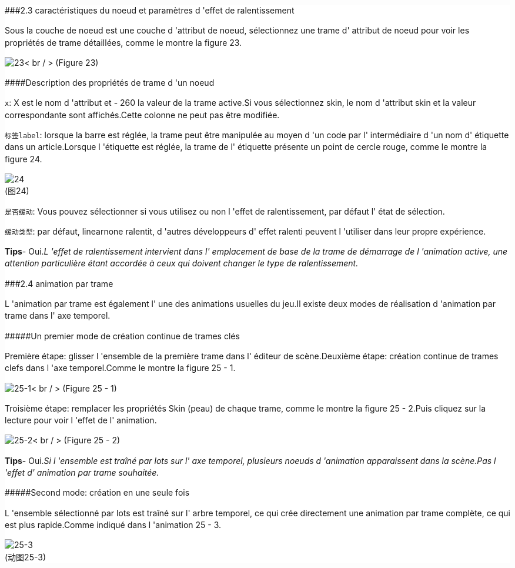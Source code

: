 
###2.3 caractéristiques du noeud et paramètres d 'effet de ralentissement

Sous la couche de noeud est une couche d 'attribut de noeud, sélectionnez une trame d' attribut de noeud pour voir les propriétés de trame détaillées, comme le montre la figure 23.

![23](img/23.png)< br / > (Figure 23)

####Description des propriétés de trame d 'un noeud

`x`: X est le nom d 'attribut et - 260 la valeur de la trame active.Si vous sélectionnez skin, le nom d 'attribut skin et la valeur correspondante sont affichés.Cette colonne ne peut pas être modifiée.

`标签label`: lorsque la barre est réglée, la trame peut être manipulée au moyen d 'un code par l' intermédiaire d 'un nom d' étiquette dans un article.Lorsque l 'étiquette est réglée, la trame de l' étiquette présente un point de cercle rouge, comme le montre la figure 24.

![24](img/24.png)<br/>(图24)


`是否缓动`: Vous pouvez sélectionner si vous utilisez ou non l 'effet de ralentissement, par défaut l' état de sélection.

`缓动类型`: par défaut, linearnone ralentit, d 'autres développeurs d' effet ralenti peuvent l 'utiliser dans leur propre expérience.

**Tips**- Oui.*L 'effet de ralentissement intervient dans l' emplacement de base de la trame de démarrage de l 'animation active, une attention particulière étant accordée à ceux qui doivent changer le type de ralentissement.*



###2.4 animation par trame

L 'animation par trame est également l' une des animations usuelles du jeu.Il existe deux modes de réalisation d 'animation par trame dans l' axe temporel.

#####Un premier mode de création continue de trames clés

Première étape: glisser l 'ensemble de la première trame dans l' éditeur de scène.Deuxième étape: création continue de trames clefs dans l 'axe temporel.Comme le montre la figure 25 - 1.

![25-1](img/25-1.png)< br / > (Figure 25 - 1)

Troisième étape: remplacer les propriétés Skin (peau) de chaque trame, comme le montre la figure 25 - 2.Puis cliquez sur la lecture pour voir l 'effet de l' animation.

![25-2](img/25-2.gif)< br / > (Figure 25 - 2)

**Tips**- Oui.*Si l 'ensemble est traîné par lots sur l' axe temporel, plusieurs noeuds d 'animation apparaissent dans la scène.Pas l 'effet d' animation par trame souhaitée.*

#####Second mode: création en une seule fois

L 'ensemble sélectionné par lots est traîné sur l' arbre temporel, ce qui crée directement une animation par trame complète, ce qui est plus rapide.Comme indiqué dans l 'animation 25 - 3.

![25-3](img/25-3.gif)<br/>(动图25-3)
